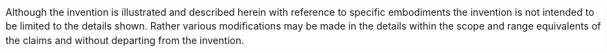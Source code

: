 Although the invention is illustrated and described herein with reference to specific embodiments the invention is not intended to be limited to the details shown. Rather various modifications may be made in the details within the scope and range equivalents of the claims and without departing from the invention.

